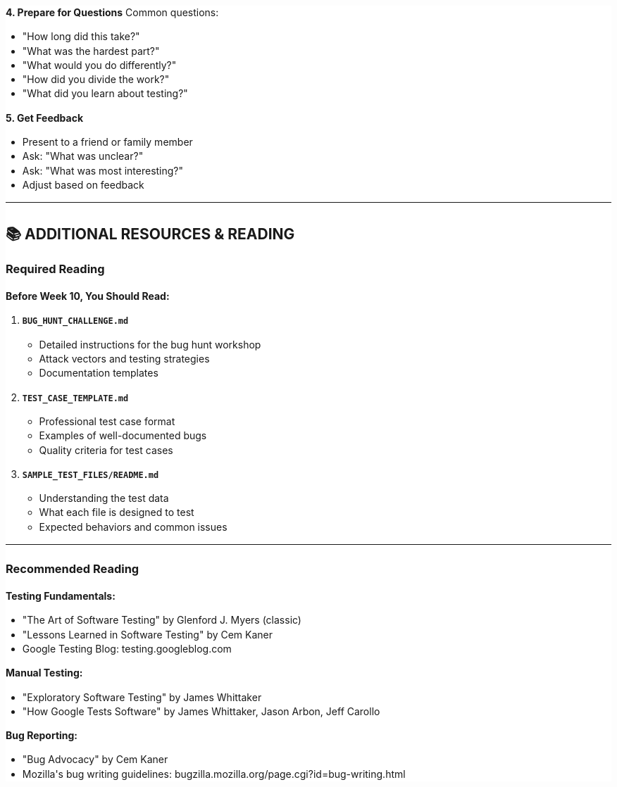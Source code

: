 **4. Prepare for Questions**
Common questions:
- "How long did this take?"
- "What was the hardest part?"
- "What would you do differently?"
- "How did you divide the work?"
- "What did you learn about testing?"

**5. Get Feedback**
- Present to a friend or family member
- Ask: "What was unclear?"
- Ask: "What was most interesting?"
- Adjust based on feedback

---

## 📚 ADDITIONAL RESOURCES & READING

### Required Reading

**Before Week 10, You Should Read:**

1. **`BUG_HUNT_CHALLENGE.md`**
   - Detailed instructions for the bug hunt workshop
   - Attack vectors and testing strategies
   - Documentation templates

2. **`TEST_CASE_TEMPLATE.md`**
   - Professional test case format
   - Examples of well-documented bugs
   - Quality criteria for test cases

3. **`SAMPLE_TEST_FILES/README.md`**
   - Understanding the test data
   - What each file is designed to test
   - Expected behaviors and common issues

---

### Recommended Reading

**Testing Fundamentals:**
- "The Art of Software Testing" by Glenford J. Myers (classic)
- "Lessons Learned in Software Testing" by Cem Kaner
- Google Testing Blog: testing.googleblog.com

**Manual Testing:**
- "Exploratory Software Testing" by James Whittaker
- "How Google Tests Software" by James Whittaker, Jason Arbon, Jeff Carollo

**Bug Reporting:**
- "Bug Advocacy" by Cem Kaner
- Mozilla's bug writing guidelines: bugzilla.mozilla.org/page.cgi?id=bug-writing.html
